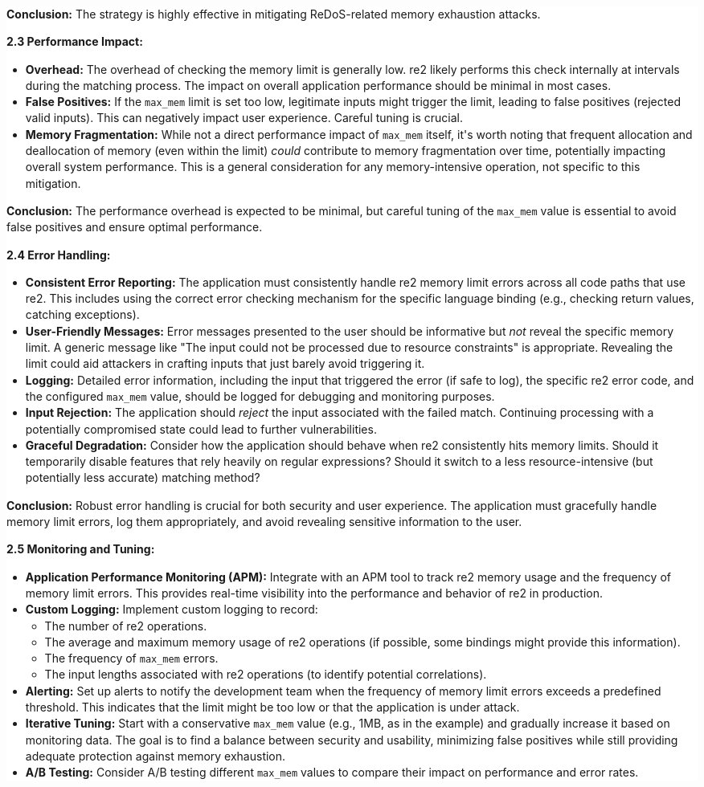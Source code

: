 **Conclusion:**  The strategy is highly effective in mitigating ReDoS-related memory exhaustion attacks.

**2.3 Performance Impact:**

*   **Overhead:**  The overhead of checking the memory limit is generally low.  re2 likely performs this check internally at intervals during the matching process.  The impact on overall application performance should be minimal in most cases.
*   **False Positives:**  If the `max_mem` limit is set too low, legitimate inputs might trigger the limit, leading to false positives (rejected valid inputs).  This can negatively impact user experience.  Careful tuning is crucial.
*   **Memory Fragmentation:** While not a direct performance impact of `max_mem` itself, it's worth noting that frequent allocation and deallocation of memory (even within the limit) *could* contribute to memory fragmentation over time, potentially impacting overall system performance. This is a general consideration for any memory-intensive operation, not specific to this mitigation.

**Conclusion:**  The performance overhead is expected to be minimal, but careful tuning of the `max_mem` value is essential to avoid false positives and ensure optimal performance.

**2.4 Error Handling:**

*   **Consistent Error Reporting:**  The application must consistently handle re2 memory limit errors across all code paths that use re2.  This includes using the correct error checking mechanism for the specific language binding (e.g., checking return values, catching exceptions).
*   **User-Friendly Messages:**  Error messages presented to the user should be informative but *not* reveal the specific memory limit.  A generic message like "The input could not be processed due to resource constraints" is appropriate.  Revealing the limit could aid attackers in crafting inputs that just barely avoid triggering it.
*   **Logging:**  Detailed error information, including the input that triggered the error (if safe to log), the specific re2 error code, and the configured `max_mem` value, should be logged for debugging and monitoring purposes.
*   **Input Rejection:**  The application should *reject* the input associated with the failed match.  Continuing processing with a potentially compromised state could lead to further vulnerabilities.
*   **Graceful Degradation:**  Consider how the application should behave when re2 consistently hits memory limits.  Should it temporarily disable features that rely heavily on regular expressions?  Should it switch to a less resource-intensive (but potentially less accurate) matching method?

**Conclusion:**  Robust error handling is crucial for both security and user experience.  The application must gracefully handle memory limit errors, log them appropriately, and avoid revealing sensitive information to the user.

**2.5 Monitoring and Tuning:**

*   **Application Performance Monitoring (APM):**  Integrate with an APM tool to track re2 memory usage and the frequency of memory limit errors.  This provides real-time visibility into the performance and behavior of re2 in production.
*   **Custom Logging:**  Implement custom logging to record:
    *   The number of re2 operations.
    *   The average and maximum memory usage of re2 operations (if possible, some bindings might provide this information).
    *   The frequency of `max_mem` errors.
    *   The input lengths associated with re2 operations (to identify potential correlations).
*   **Alerting:**  Set up alerts to notify the development team when the frequency of memory limit errors exceeds a predefined threshold.  This indicates that the limit might be too low or that the application is under attack.
*   **Iterative Tuning:**  Start with a conservative `max_mem` value (e.g., 1MB, as in the example) and gradually increase it based on monitoring data.  The goal is to find a balance between security and usability, minimizing false positives while still providing adequate protection against memory exhaustion.
*   **A/B Testing:**  Consider A/B testing different `max_mem` values to compare their impact on performance and error rates.
